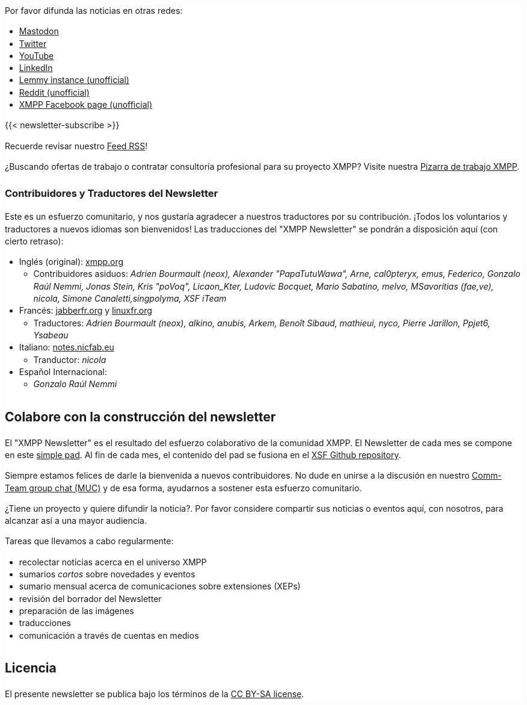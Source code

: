 Por favor difunda las noticias en otras redes:

- [Mastodon](https://fosstodon.org/@xmpp/)
- [Twitter](https://twitter.com/xmpp)
- [YouTube](https://www.youtube.com/channel/UCf3Kq2ElJDFQhYDdjn18RuA)
- [LinkedIn](https://www.linkedin.com/company/xmpp-standards-foundation/)
- [Lemmy instance (unofficial)](https://slrpnk.net/c/xmpp)
- [Reddit (unofficial)](https://www.reddit.com/r/xmpp/)
- [XMPP Facebook page (unofficial)](https://www.facebook.com/jabber)

{{< newsletter-subscribe >}}

Recuerde revisar nuestro [Feed RSS](https://xmpp.org/feeds/all.atom.xml)!

¿Buscando ofertas de trabajo o contratar consultoría profesional para su proyecto XMPP? Visite nuestra [Pizarra de trabajo XMPP](https://xmpp.work/).

### Contribuidores y Traductores del Newsletter

Este es un esfuerzo comunitario, y nos gustaría agradecer a nuestros traductores por su contribución. ¡Todos los voluntarios y traductores a nuevos idiomas son bienvenidos! Las traducciones del "XMPP Newsletter" se pondrán a disposición aquí (con cierto retraso):

- Inglés (original): [xmpp.org](https://xmpp.org/categories/newsletter/)
  - Contribuidores asiduos: *Adrien Bourmault (neox), Alexander "PapaTutuWawa", Arne, cal0pteryx, emus, Federico, Gonzalo Raúl Nemmi, Jonas Stein, Kris "poVoq", Licaon_Kter, Ludovic Bocquet, Mario Sabatino, melvo, MSavoritias (fae,ve), nicola, Simone Canaletti,singpolyma, XSF iTeam*
- Francés: [jabberfr.org](https://news.jabberfr.org/category/newsletter/) y [linuxfr.org](https://linuxfr.org/tags/xmpp/public)
  - Traductores: *Adrien Bourmault (neox), alkino, anubis, Arkem, Benoît Sibaud, mathieui, nyco, Pierre Jarillon, Ppjet6, Ysabeau*
- Italiano: [notes.nicfab.eu](https://notes.nicfab.eu)
  - Tranductor: *nicola*
- Español Internacional:
  - *Gonzalo Raúl Nemmi*

## Colabore con la construcción del newsletter

El "XMPP Newsletter" es el resultado del esfuerzo colaborativo de la comunidad XMPP. El Newsletter de cada mes se compone en este [simple pad](https://pad.nixnet.services/oHnY_ZvLT8SoFyCqIC2ung). Al fin de cada mes, el contenido del pad se fusiona en el [XSF Github repository](https://github.com/xsf/xmpp.org/milestone/3).

Siempre estamos felices de darle la bienvenida a nuevos contribuidores. No dude en unirse a la discusión en nuestro [Comm-Team group chat (MUC)](xmpp:commteam@muc.xmpp.org?join) y de esa forma, ayudarnos a sostener esta esfuerzo
comunitario.

¿Tiene un proyecto y quiere difundir la noticia?. Por favor considere compartir sus noticias o eventos aquí, con nosotros, para
alcanzar así a una mayor audiencia.

Tareas que llevamos a cabo regularmente:

- recolectar noticias acerca en el universo XMPP
- sumarios *cortos* sobre novedades y eventos
- sumario mensual acerca de comunicaciones sobre extensiones (XEPs)
- revisión del borrador del Newsletter
- preparación de las imágenes
- traducciones
- comunicación a través de cuentas en medios

## Licencia

El presente newsletter se publica bajo los términos de la [CC BY-SA license](https://creativecommons.org/licenses/by-sa/4.0/).
